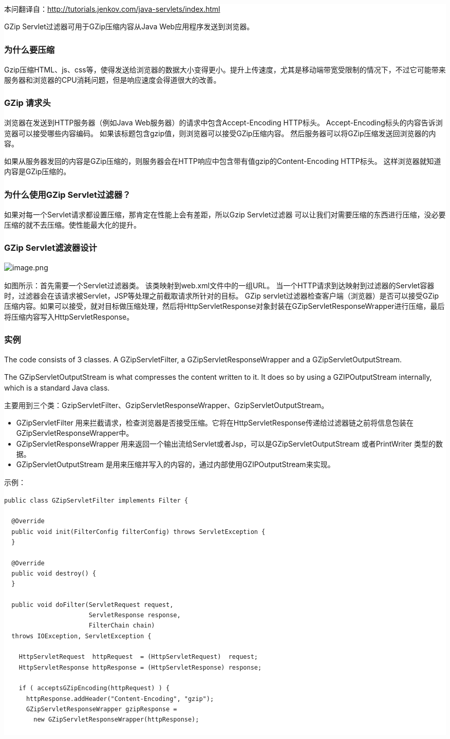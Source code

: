本问翻译自：http://tutorials.jenkov.com/java-servlets/index.html

GZip Servlet过滤器可用于GZip压缩内容从Java Web应用程序发送到浏览器。

### 为什么要压缩

Gzip压缩HTML、js、css等，使得发送给浏览器的数据大小变得更小。提升上传速度，尤其是移动端带宽受限制的情况下，不过它可能带来服务器和浏览器的CPU消耗问题，但是响应速度会得道很大的改善。

### GZip 请求头

浏览器在发送到HTTP服务器（例如Java Web服务器）的请求中包含Accept-Encoding HTTP标头。 Accept-Encoding标头的内容告诉浏览器可以接受哪些内容编码。 如果该标题包含gzip值，则浏览器可以接受GZip压缩内容。 然后服务器可以将GZip压缩发送回浏览器的内容。

如果从服务器发回的内容是GZip压缩的，则服务器会在HTTP响应中包含带有值gzip的Content-Encoding HTTP标头。 这样浏览器就知道内容是GZip压缩的。

### 为什么使用GZip Servlet过滤器？

如果对每一个Servlet请求都设置压缩，那肯定在性能上会有差距，所以Gzip Servlet过滤器 可以让我们对需要压缩的东西进行压缩，没必要压缩的就不去压缩。使性能最大化的提升。

### GZip Servlet滤波器设计
![image.png](http://upload-images.jianshu.io/upload_images/5786888-93e32f829b7f4b77.png?imageMogr2/auto-orient/strip%7CimageView2/2/w/1240)

如图所示：首先需要一个Servlet过滤器类。 该类映射到web.xml文件中的一组URL。
当一个HTTP请求到达映射到过滤器的Servlet容器时，过滤器会在该请求被Servlet，JSP等处理之前截取请求所针对的目标。 GZip servlet过滤器检查客户端（浏览器）是否可以接受GZip压缩内容。如果可以接受，就对目标做压缩处理，然后将HttpServletResponse对象封装在GZipServletResponseWrapper进行压缩，最后将压缩内容写入HttpServletResponse。

### 实例
The code consists of 3 classes. A GZipServletFilter, a GZipServletResponseWrapper and a GZipServletOutputStream.

The GZipServletOutputStream is what compresses the content written to it. It does so by using a GZIPOutputStream internally, which is a standard Java class.


主要用到三个类：GzipServletFilter、GzipServletResponseWrapper、GzipServletOutputStream。
* GZipServletFilter 用来拦截请求，检查浏览器是否接受压缩。它将在HttpServletResponse传递给过滤器链之前将信息包装在GZipServletResponseWrapper中。
* GZipServletResponseWrapper 用来返回一个输出流给Servlet或者Jsp，可以是GZipServletOutputStream 或者PrintWriter 类型的数据。
* GZipServletOutputStream 是用来压缩并写入的内容的，通过内部使用GZIPOutputStream来实现。

示例：
```
public class GZipServletFilter implements Filter {

  @Override
  public void init(FilterConfig filterConfig) throws ServletException {
  }

  @Override
  public void destroy() {
  }

  public void doFilter(ServletRequest request, 
                       ServletResponse response,
                       FilterChain chain) 
  throws IOException, ServletException {

    HttpServletRequest  httpRequest  = (HttpServletRequest)  request;
    HttpServletResponse httpResponse = (HttpServletResponse) response;

    if ( acceptsGZipEncoding(httpRequest) ) {
      httpResponse.addHeader("Content-Encoding", "gzip");
      GZipServletResponseWrapper gzipResponse =
        new GZipServletResponseWrapper(httpResponse);
      
```